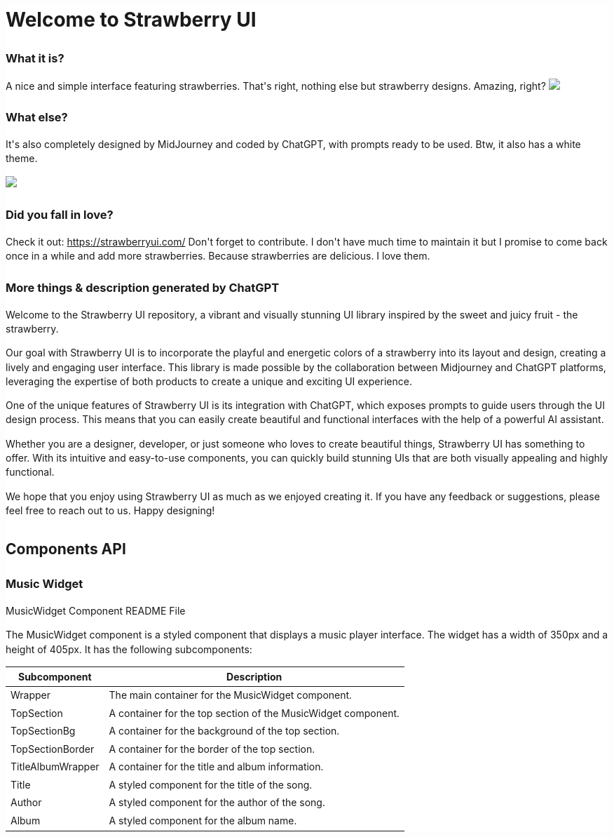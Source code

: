 # Welcome to Strawberry UI

### What it is?
A nice and simple interface featuring strawberries. That's right, nothing else but strawberry designs. Amazing, right?
<img src="https://github.com/alinvdu/strawberryui/assets/16021447/d5e8ff8f-40f2-4cba-85a7-2a923cd6b0a2" width="960" />

### What else?
It's also completely designed by MidJourney and coded by ChatGPT, with prompts ready to be used.
Btw, it also has a white theme.

<img src="https://github.com/alinvdu/strawberryui/assets/16021447/63ad2693-416b-4dc9-a297-3d71ffcf166e" width="960" />

### Did you fall in love?
Check it out: https://strawberryui.com/
Don't forget to contribute. I don't have much time to maintain it but I promise to come back once in a while and add more strawberries. Because strawberries are delicious. I love them.

### More things & description generated by ChatGPT

Welcome to the Strawberry UI repository, a vibrant and visually stunning UI library inspired by the sweet and juicy fruit - the strawberry.

Our goal with Strawberry UI is to incorporate the playful and energetic colors of a strawberry into its layout and design, creating a lively and engaging user interface. This library is made possible by the collaboration between Midjourney and ChatGPT platforms, leveraging the expertise of both products to create a unique and exciting UI experience.

One of the unique features of Strawberry UI is its integration with ChatGPT, which exposes prompts to guide users through the UI design process. This means that you can easily create beautiful and functional interfaces with the help of a powerful AI assistant.

Whether you are a designer, developer, or just someone who loves to create beautiful things, Strawberry UI has something to offer. With its intuitive and easy-to-use components, you can quickly build stunning UIs that are both visually appealing and highly functional.

We hope that you enjoy using Strawberry UI as much as we enjoyed creating it. If you have any feedback or suggestions, please feel free to reach out to us. Happy designing!

## Components API

### Music Widget
MusicWidget Component README File

The MusicWidget component is a styled component that displays a music player interface. The widget has a width of 350px and a height of 405px. It has the following subcomponents:

| Subcomponent         | Description                                                                 |
|----------------------|-----------------------------------------------------------------------------|
| Wrapper              | The main container for the MusicWidget component.                            |
| TopSection           | A container for the top section of the MusicWidget component.                |
| TopSectionBg         | A container for the background of the top section.                           |
| TopSectionBorder     | A container for the border of the top section.                               |
| TitleAlbumWrapper    | A container for the title and album information.                             |
| Title                | A styled component for the title of the song.                                 |
| Author               | A styled component for the author of the song.                                |
| Album                | A styled component for the album name.                                       |